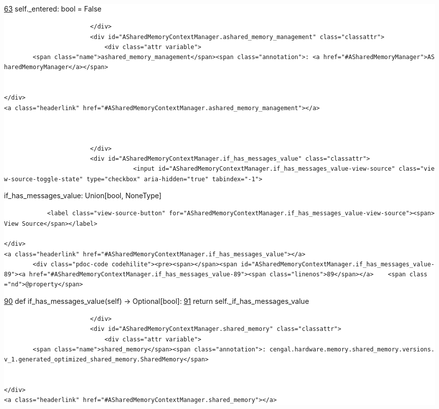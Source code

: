 </span><span id="ASharedMemoryContextManager.__init__-63"><a href="#ASharedMemoryContextManager.__init__-63"><span class="linenos">63</span></a>        <span class="bp">self</span><span class="o">.</span><span class="n">_entered</span><span class="p">:</span> <span class="nb">bool</span> <span class="o">=</span> <span class="kc">False</span>
</span></pre></div>


    

                            </div>
                            <div id="ASharedMemoryContextManager.ashared_memory_management" class="classattr">
                                <div class="attr variable">
            <span class="name">ashared_memory_management</span><span class="annotation">: <a href="#ASharedMemoryManager">ASharedMemoryManager</a></span>

        
    </div>
    <a class="headerlink" href="#ASharedMemoryContextManager.ashared_memory_management"></a>
    
    

                            </div>
                            <div id="ASharedMemoryContextManager.if_has_messages_value" class="classattr">
                                        <input id="ASharedMemoryContextManager.if_has_messages_value-view-source" class="view-source-toggle-state" type="checkbox" aria-hidden="true" tabindex="-1">
<div class="attr variable">
            <span class="name">if_has_messages_value</span><span class="annotation">: Union[bool, NoneType]</span>

                <label class="view-source-button" for="ASharedMemoryContextManager.if_has_messages_value-view-source"><span>View Source</span></label>

    </div>
    <a class="headerlink" href="#ASharedMemoryContextManager.if_has_messages_value"></a>
            <div class="pdoc-code codehilite"><pre><span></span><span id="ASharedMemoryContextManager.if_has_messages_value-89"><a href="#ASharedMemoryContextManager.if_has_messages_value-89"><span class="linenos">89</span></a>    <span class="nd">@property</span>
</span><span id="ASharedMemoryContextManager.if_has_messages_value-90"><a href="#ASharedMemoryContextManager.if_has_messages_value-90"><span class="linenos">90</span></a>    <span class="k">def</span> <span class="nf">if_has_messages_value</span><span class="p">(</span><span class="bp">self</span><span class="p">)</span> <span class="o">-&gt;</span> <span class="n">Optional</span><span class="p">[</span><span class="nb">bool</span><span class="p">]:</span>
</span><span id="ASharedMemoryContextManager.if_has_messages_value-91"><a href="#ASharedMemoryContextManager.if_has_messages_value-91"><span class="linenos">91</span></a>        <span class="k">return</span> <span class="bp">self</span><span class="o">.</span><span class="n">_if_has_messages_value</span>
</span></pre></div>


    

                            </div>
                            <div id="ASharedMemoryContextManager.shared_memory" class="classattr">
                                <div class="attr variable">
            <span class="name">shared_memory</span><span class="annotation">: cengal.hardware.memory.shared_memory.versions.v_1.generated_optimized_shared_memory.SharedMemory</span>

        
    </div>
    <a class="headerlink" href="#ASharedMemoryContextManager.shared_memory"></a>
    